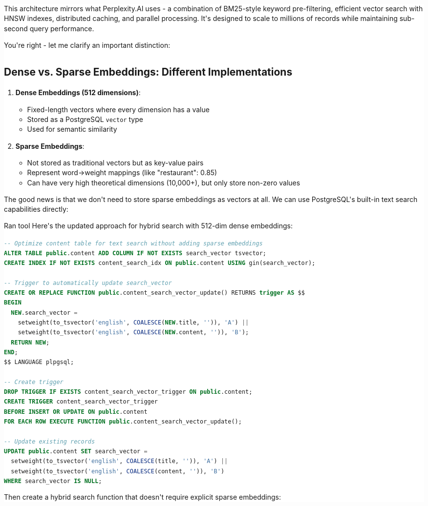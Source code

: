 This architecture mirrors what Perplexity.AI uses - a combination of BM25-style keyword pre-filtering, efficient vector search with HNSW indexes, distributed caching, and parallel processing. It's designed to scale to millions of records while maintaining sub-second query performance.


You're right - let me clarify an important distinction:

## Dense vs. Sparse Embeddings: Different Implementations

1. **Dense Embeddings (512 dimensions)**:
   - Fixed-length vectors where every dimension has a value
   - Stored as a PostgreSQL `vector` type
   - Used for semantic similarity

2. **Sparse Embeddings**:
   - Not stored as traditional vectors but as key-value pairs
   - Represent word->weight mappings (like "restaurant": 0.85)
   - Can have very high theoretical dimensions (10,000+), but only store non-zero values

The good news is that we don't need to store sparse embeddings as vectors at all. We can use PostgreSQL's built-in text search capabilities directly:

Ran tool
Here's the updated approach for hybrid search with 512-dim dense embeddings:

```sql
-- Optimize content table for text search without adding sparse embeddings
ALTER TABLE public.content ADD COLUMN IF NOT EXISTS search_vector tsvector;
CREATE INDEX IF NOT EXISTS content_search_idx ON public.content USING gin(search_vector);

-- Trigger to automatically update search_vector
CREATE OR REPLACE FUNCTION public.content_search_vector_update() RETURNS trigger AS $$
BEGIN
  NEW.search_vector = 
    setweight(to_tsvector('english', COALESCE(NEW.title, '')), 'A') ||
    setweight(to_tsvector('english', COALESCE(NEW.content, '')), 'B');
  RETURN NEW;
END;
$$ LANGUAGE plpgsql;

-- Create trigger
DROP TRIGGER IF EXISTS content_search_vector_trigger ON public.content;
CREATE TRIGGER content_search_vector_trigger
BEFORE INSERT OR UPDATE ON public.content
FOR EACH ROW EXECUTE FUNCTION public.content_search_vector_update();

-- Update existing records
UPDATE public.content SET search_vector = 
  setweight(to_tsvector('english', COALESCE(title, '')), 'A') ||
  setweight(to_tsvector('english', COALESCE(content, '')), 'B')
WHERE search_vector IS NULL;
```

Then create a hybrid search function that doesn't require explicit sparse embeddings:
